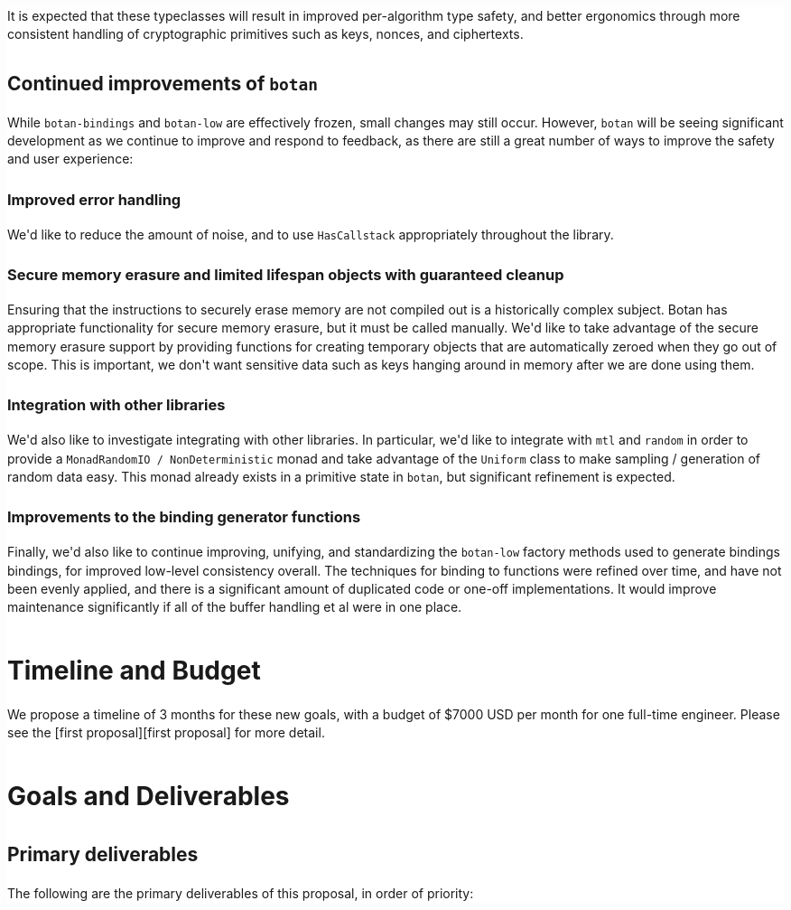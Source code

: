 It is expected that these typeclasses will result in improved per-algorithm type safety, and better ergonomics through more consistent handling of cryptographic primitives such as keys, nonces, and ciphertexts.

## Continued improvements of `botan`

While `botan-bindings` and `botan-low` are effectively frozen, small changes may still occur. However, `botan` will be seeing significant development as we continue to improve and respond to feedback, as there are still a great number of ways to improve the safety and user experience:

### Improved error handling

We'd like to reduce the amount of noise, and to use `HasCallstack` appropriately throughout the library.

### Secure memory erasure and limited lifespan objects with guaranteed cleanup

Ensuring that the instructions to securely erase memory are not compiled out is a historically complex subject. Botan has appropriate functionality for secure memory erasure, but it must be called manually. We'd like to take advantage of the secure memory erasure support by providing functions for creating temporary objects that are automatically zeroed when they go out of scope. This is important, we don't want sensitive data such as keys hanging around in memory after we are done using them.

### Integration with other libraries

We'd also like to investigate integrating with other libraries. In particular, we'd like to integrate with `mtl` and `random` in order to provide a `MonadRandomIO / NonDeterministic` monad and take advantage of the `Uniform` class to make sampling / generation of random data easy. This monad already exists in a primitive state in `botan`, but significant refinement is expected.

### Improvements to the binding generator functions

Finally, we'd also like to continue improving, unifying, and standardizing the `botan-low` factory methods used to generate bindings bindings, for improved low-level consistency overall. The techniques for binding to functions were refined over time, and have not been evenly applied, and there is a significant amount of duplicated code or one-off implementations. It would improve maintenance significantly if all of the buffer handling et al were in one place.

# Timeline and Budget

We propose a timeline of 3 months for these new goals, with a budget of $7000 USD per month for one full-time engineer. Please see the [first proposal][first proposal] for more detail.

# Goals and Deliverables

## Primary deliverables

The following are the primary deliverables of this proposal, in order of priority:


[^1]: Definitely more highly requested than anticipated
[^2]: There are a few things that `crypton` supports that `botan` doesn't, but also vice versa - `botan` supports things like modern post-quantum algorithms and `crypton` doesn't.
[^3]: `botan` is a package candidate, and is currently undergoing pre-release polishing and refinemenet. Publishing and release of `0.0.1` is expected to occur with a few weeks at time of writing.
[first proposal]: https://github.com/haskellfoundation/tech-proposals/pull/57 "First proposal"
[botan repo]: https://github.com/haskell-cryptography/botan "Botan repository"
[botan cpp]: https://botan.randombit.net/ "Botan C++"
[botan audit]: https://botan.randombit.net/releases/audit_1.11.18.pdf "Botan audit"
[devlog]: https://discourse.haskell.org/t/botan-bindings-devlog/6855 "Devlog"
[monthly report 1]: https://discourse.haskell.org/t/botan-cryptography-monthly-status-report-0/8280 "Monthly report 1"
[monthly report 2]: https://discourse.haskell.org/t/botan-cryptography-monthly-status-report-1/8497 "Monthly report 2"
[monthly report 3]: https://discourse.haskell.org/t/botan-cryptography-3rd-monthly-status-report/8754 "Monthly report 3"
[botan-bindings]: https://hackage.haskell.org/package/botan-bindings-0.0.1.0 "botan-bindings"
[botan-low]: https://hackage.haskell.org/package/botan-low-0.0.1.0 "botan-low"
[botan candidate]: https://hackage.haskell.org/package/botan-0.0.1.0 "botan candidate"
[cryptographic typeclasses]: https://discourse.haskell.org/t/botan-bindings-devlog/6855/ "Cryptographic typeclasses"
[double ratchet]: https://signal.org/docs/specifications/doubleratchet/ "Double-ratchet"
[apple pq3]: https://security.apple.com/blog/imessage-pq3/ "Apple PQ3"